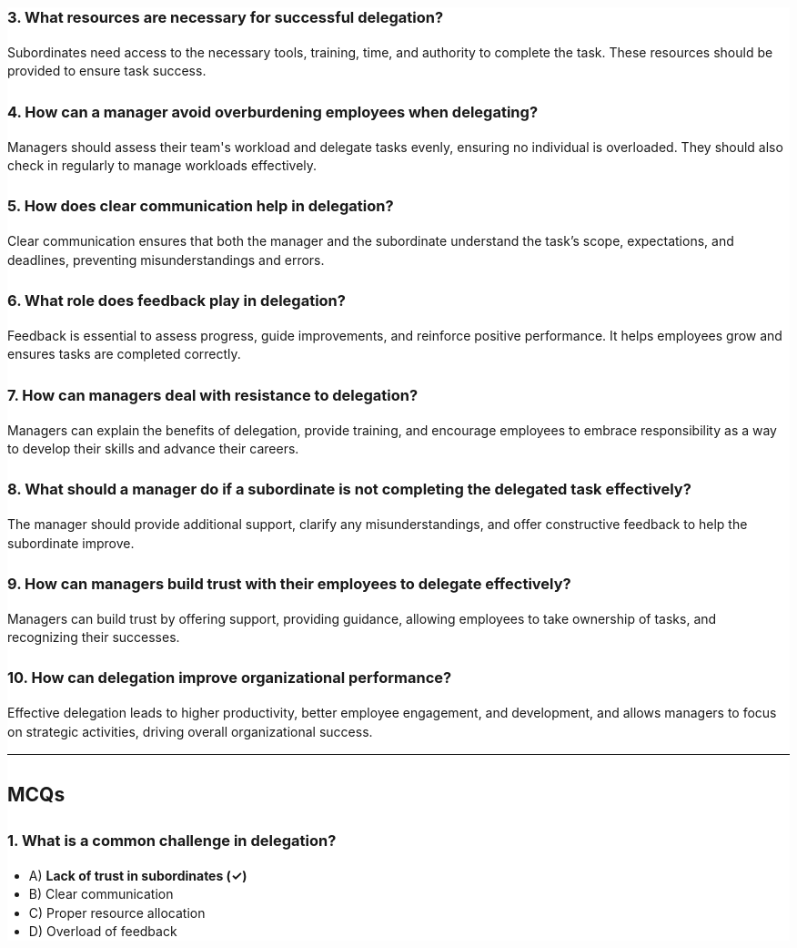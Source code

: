 ### 3. What resources are necessary for successful delegation?

Subordinates need access to the necessary tools, training, time, and authority to complete the task. These resources should be provided to ensure task success.

### 4. How can a manager avoid overburdening employees when delegating?

Managers should assess their team's workload and delegate tasks evenly, ensuring no individual is overloaded. They should also check in regularly to manage workloads effectively.

### 5. How does clear communication help in delegation?

Clear communication ensures that both the manager and the subordinate understand the task’s scope, expectations, and deadlines, preventing misunderstandings and errors.

### 6. What role does feedback play in delegation?

Feedback is essential to assess progress, guide improvements, and reinforce positive performance. It helps employees grow and ensures tasks are completed correctly.

### 7. How can managers deal with resistance to delegation?

Managers can explain the benefits of delegation, provide training, and encourage employees to embrace responsibility as a way to develop their skills and advance their careers.

### 8. What should a manager do if a subordinate is not completing the delegated task effectively?

The manager should provide additional support, clarify any misunderstandings, and offer constructive feedback to help the subordinate improve.

### 9. How can managers build trust with their employees to delegate effectively?

Managers can build trust by offering support, providing guidance, allowing employees to take ownership of tasks, and recognizing their successes.

### 10. How can delegation improve organizational performance?

Effective delegation leads to higher productivity, better employee engagement, and development, and allows managers to focus on strategic activities, driving overall organizational success.

---

## MCQs

### 1. What is a common challenge in delegation?

- A) **Lack of trust in subordinates (✓)**
- B) Clear communication
- C) Proper resource allocation
- D) Overload of feedback

